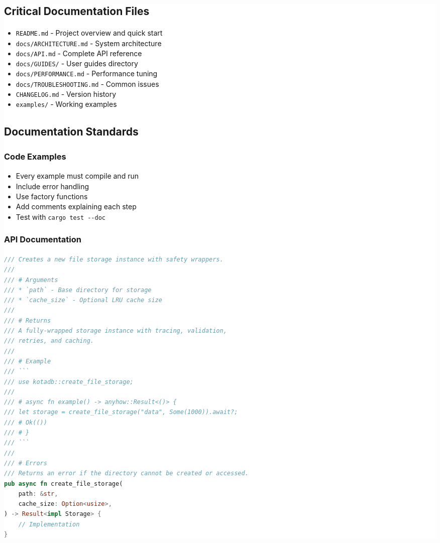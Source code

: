 ## Critical Documentation Files

- `README.md` - Project overview and quick start
- `docs/ARCHITECTURE.md` - System architecture
- `docs/API.md` - Complete API reference
- `docs/GUIDES/` - User guides directory
- `docs/PERFORMANCE.md` - Performance tuning
- `docs/TROUBLESHOOTING.md` - Common issues
- `CHANGELOG.md` - Version history
- `examples/` - Working examples

## Documentation Standards

### Code Examples
- Every example must compile and run
- Include error handling
- Use factory functions
- Add comments explaining each step
- Test with `cargo test --doc`

### API Documentation
```rust
/// Creates a new file storage instance with safety wrappers.
///
/// # Arguments
/// * `path` - Base directory for storage
/// * `cache_size` - Optional LRU cache size
///
/// # Returns
/// A fully-wrapped storage instance with tracing, validation,
/// retries, and caching.
///
/// # Example
/// ```
/// use kotadb::create_file_storage;
///
/// # async fn example() -> anyhow::Result<()> {
/// let storage = create_file_storage("data", Some(1000)).await?;
/// # Ok(())
/// # }
/// ```
///
/// # Errors
/// Returns an error if the directory cannot be created or accessed.
pub async fn create_file_storage(
    path: &str,
    cache_size: Option<usize>,
) -> Result<impl Storage> {
    // Implementation
}
```

